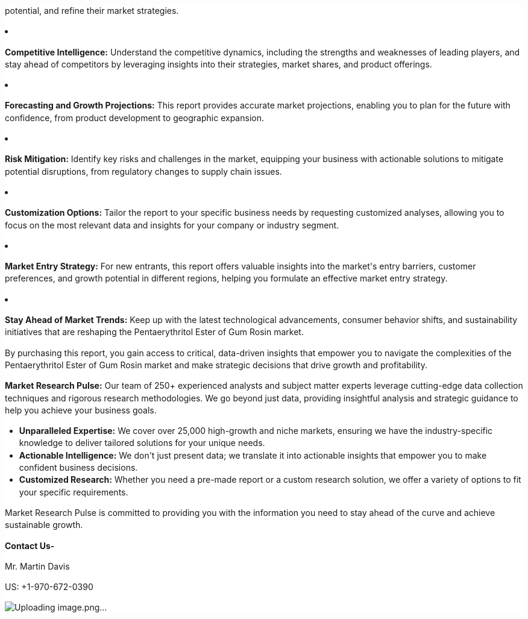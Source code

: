potential, and refine their market strategies.</p></li><li><p><strong>Competitive Intelligence:</strong> Understand the competitive dynamics, including the strengths and weaknesses of leading players, and stay ahead of competitors by leveraging insights into their strategies, market shares, and product offerings.</p></li><li><p><strong>Forecasting and Growth Projections:</strong> This report provides accurate market projections, enabling you to plan for the future with confidence, from product development to geographic expansion.</p></li><li><p><strong>Risk Mitigation:</strong> Identify key risks and challenges in the market, equipping your business with actionable solutions to mitigate potential disruptions, from regulatory changes to supply chain issues.</p></li><li><p><strong>Customization Options:</strong> Tailor the report to your specific business needs by requesting customized analyses, allowing you to focus on the most relevant data and insights for your company or industry segment.</p></li><li><p><strong>Market Entry Strategy:</strong> For new entrants, this report offers valuable insights into the market's entry barriers, customer preferences, and growth potential in different regions, helping you formulate an effective market entry strategy.</p></li><li><p><strong>Stay Ahead of Market Trends:</strong> Keep up with the latest technological advancements, consumer behavior shifts, and sustainability initiatives that are reshaping the Pentaerythritol Ester of Gum Rosin market.</p></li></ol><p>By purchasing this report, you gain access to critical, data-driven insights that empower you to navigate the complexities of the Pentaerythritol Ester of Gum Rosin market and make strategic decisions that drive growth and profitability.</p><p><strong>Market Research Pulse:</strong>&nbsp;Our team of 250+ experienced analysts and subject matter experts leverage cutting-edge data collection techniques and rigorous research methodologies. We go beyond just data, providing insightful analysis and strategic guidance to help you achieve your business goals.</p><ul><li><strong>Unparalleled Expertise:</strong>&nbsp;We cover over 25,000 high-growth and niche markets, ensuring we have the industry-specific knowledge to deliver tailored solutions for your unique needs.</li><li><strong>Actionable Intelligence:</strong>&nbsp;We don't just present data; we translate it into actionable insights that empower you to make confident business decisions.</li><li><strong>Customized Research:</strong>&nbsp;Whether you need a pre-made report or a custom research solution, we offer a variety of options to fit your specific requirements.</li></ul><p>Market Research Pulse is committed to providing you with the information you need to stay ahead of the curve and achieve sustainable growth.</p><p><strong>Contact Us-</strong></p><p>Mr. Martin Davis</p><p>US: +1-970-672-0390</p>
![Uploading image.png…]()
